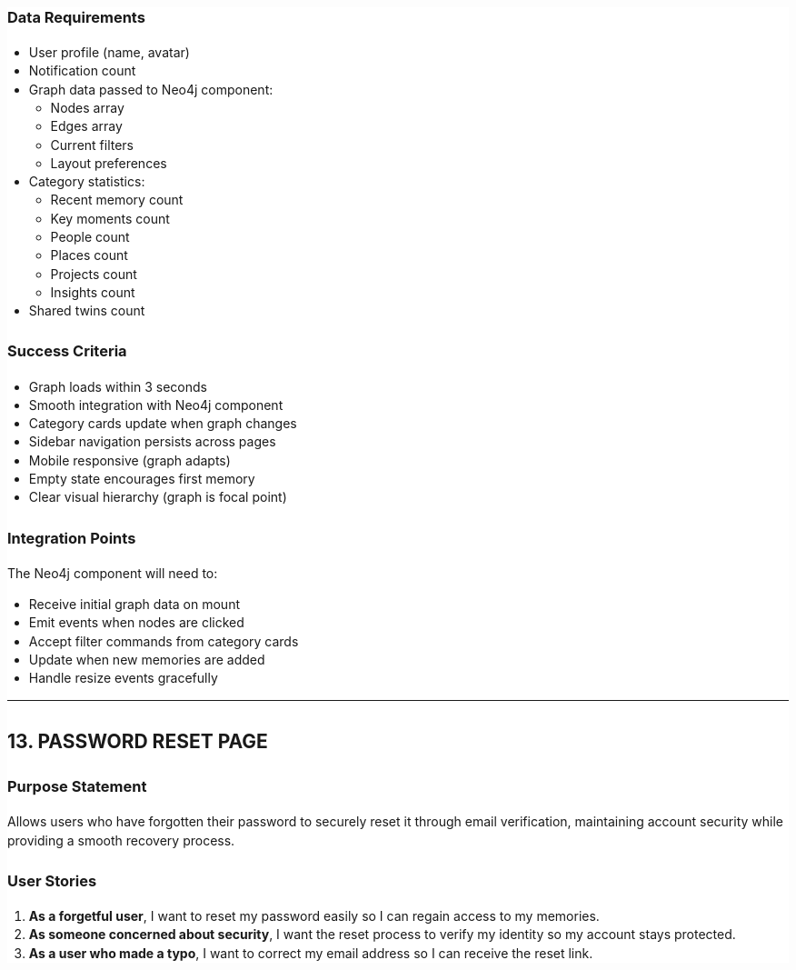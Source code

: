 ### Data Requirements
- User profile (name, avatar)
- Notification count
- Graph data passed to Neo4j component:
  - Nodes array
  - Edges array
  - Current filters
  - Layout preferences
- Category statistics:
  - Recent memory count
  - Key moments count
  - People count
  - Places count
  - Projects count
  - Insights count
- Shared twins count

### Success Criteria
- Graph loads within 3 seconds
- Smooth integration with Neo4j component
- Category cards update when graph changes
- Sidebar navigation persists across pages
- Mobile responsive (graph adapts)
- Empty state encourages first memory
- Clear visual hierarchy (graph is focal point)

### Integration Points
The Neo4j component will need to:
- Receive initial graph data on mount
- Emit events when nodes are clicked
- Accept filter commands from category cards
- Update when new memories are added
- Handle resize events gracefully

---

## 13. PASSWORD RESET PAGE

### Purpose Statement
Allows users who have forgotten their password to securely reset it through email verification, maintaining account security while providing a smooth recovery process.

### User Stories
1. **As a forgetful user**, I want to reset my password easily so I can regain access to my memories.
2. **As someone concerned about security**, I want the reset process to verify my identity so my account stays protected.
3. **As a user who made a typo**, I want to correct my email address so I can receive the reset link.
